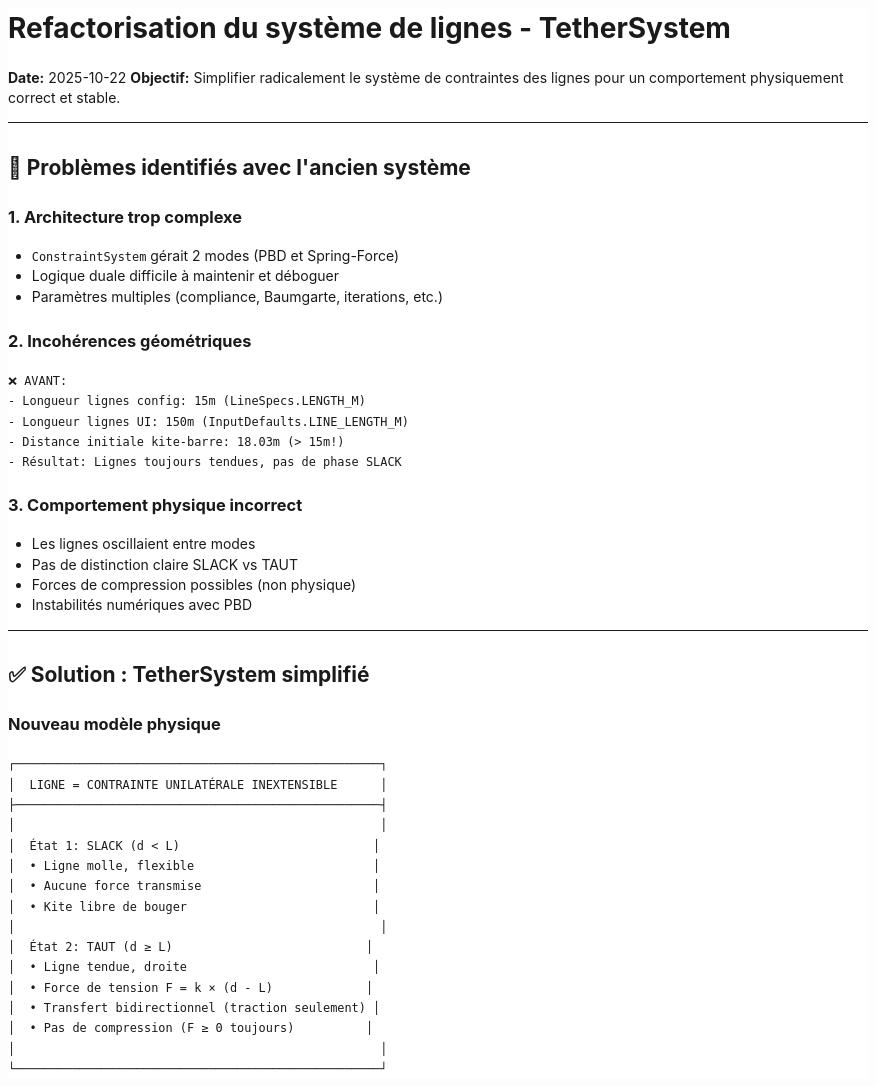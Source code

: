 # Refactorisation du système de lignes - TetherSystem

**Date:** 2025-10-22
**Objectif:** Simplifier radicalement le système de contraintes des lignes pour un comportement physiquement correct et stable.

---

## 🎯 Problèmes identifiés avec l'ancien système

### 1. **Architecture trop complexe**
- `ConstraintSystem` gérait 2 modes (PBD et Spring-Force)
- Logique duale difficile à maintenir et déboguer
- Paramètres multiples (compliance, Baumgarte, iterations, etc.)

### 2. **Incohérences géométriques**
```
❌ AVANT:
- Longueur lignes config: 15m (LineSpecs.LENGTH_M)
- Longueur lignes UI: 150m (InputDefaults.LINE_LENGTH_M)
- Distance initiale kite-barre: 18.03m (> 15m!)
- Résultat: Lignes toujours tendues, pas de phase SLACK
```

### 3. **Comportement physique incorrect**
- Les lignes oscillaient entre modes
- Pas de distinction claire SLACK vs TAUT
- Forces de compression possibles (non physique)
- Instabilités numériques avec PBD

---

## ✅ Solution : TetherSystem simplifié

### Nouveau modèle physique

```
┌───────────────────────────────────────────────────┐
│  LIGNE = CONTRAINTE UNILATÉRALE INEXTENSIBLE      │
├───────────────────────────────────────────────────┤
│                                                   │
│  État 1: SLACK (d < L)                           │
│  • Ligne molle, flexible                         │
│  • Aucune force transmise                        │
│  • Kite libre de bouger                          │
│                                                   │
│  État 2: TAUT (d ≥ L)                           │
│  • Ligne tendue, droite                          │
│  • Force de tension F = k × (d - L)             │
│  • Transfert bidirectionnel (traction seulement) │
│  • Pas de compression (F ≥ 0 toujours)          │
│                                                   │
└───────────────────────────────────────────────────┘
```
